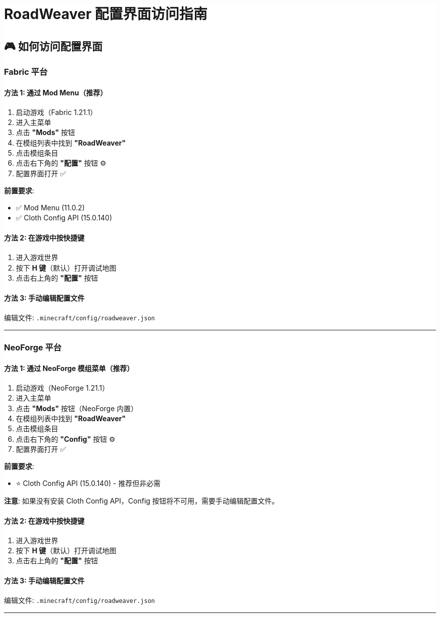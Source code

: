# RoadWeaver 配置界面访问指南

## 🎮 如何访问配置界面

### Fabric 平台

#### 方法 1: 通过 Mod Menu（推荐）
1. 启动游戏（Fabric 1.21.1）
2. 进入主菜单
3. 点击 **"Mods"** 按钮
4. 在模组列表中找到 **"RoadWeaver"**
5. 点击模组条目
6. 点击右下角的 **"配置"** 按钮 ⚙️
7. 配置界面打开 ✅

**前置要求**:
- ✅ Mod Menu (11.0.2)
- ✅ Cloth Config API (15.0.140)

#### 方法 2: 在游戏中按快捷键
1. 进入游戏世界
2. 按下 **H 键**（默认）打开调试地图
3. 点击右上角的 **"配置"** 按钮

#### 方法 3: 手动编辑配置文件
编辑文件: `.minecraft/config/roadweaver.json`

---

### NeoForge 平台

#### 方法 1: 通过 NeoForge 模组菜单（推荐）
1. 启动游戏（NeoForge 1.21.1）
2. 进入主菜单
3. 点击 **"Mods"** 按钮（NeoForge 内置）
4. 在模组列表中找到 **"RoadWeaver"**
5. 点击模组条目
6. 点击右下角的 **"Config"** 按钮 ⚙️
7. 配置界面打开 ✅

**前置要求**:
- ⭐ Cloth Config API (15.0.140) - 推荐但非必需

**注意**: 如果没有安装 Cloth Config API，Config 按钮将不可用，需要手动编辑配置文件。

#### 方法 2: 在游戏中按快捷键
1. 进入游戏世界
2. 按下 **H 键**（默认）打开调试地图
3. 点击右上角的 **"配置"** 按钮

#### 方法 3: 手动编辑配置文件
编辑文件: `.minecraft/config/roadweaver.json`

---